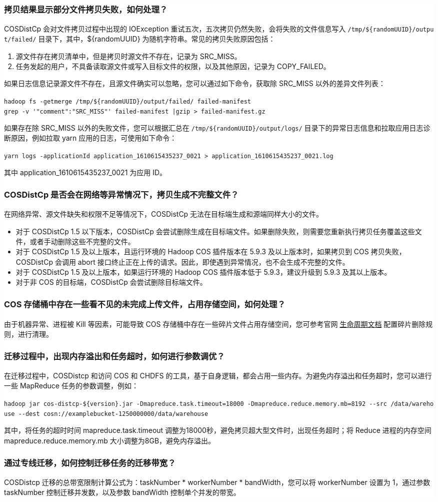 ### 拷贝结果显示部分文件拷贝失败，如何处理？

COSDistCp 会对文件拷贝过程中出现的 IOException 重试五次，五次拷贝仍然失败，会将失败的文件信息写入 `/tmp/${randomUUID}/output/failed/` 目录下，其中，${randomUUID} 为随机字符串。常见的拷贝失败原因包括：
1. 源文件存在拷贝清单中，但是拷贝时源文件不存在，记录为 SRC_MISS。
2. 任务发起的用户，不具备读取源文件或写入目标文件的权限，以及其他原因，记录为 COPY_FAILED。

如果日志信息记录源文件不存在，且源文件确实可以忽略，您可以通过如下命令，获取除 SRC_MISS 以外的差异文件列表：
```plaintext
hadoop fs -getmerge /tmp/${randomUUID}/output/failed/ failed-manifest
grep -v '"comment":"SRC_MISS"' failed-manifest |gzip > failed-manifest.gz
```
如果存在除 SRC_MISS 以外的失败文件，您可以根据汇总在  `/tmp/${randomUUID}/output/logs/` 目录下的异常日志信息和拉取应用日志诊断原因，例如拉取 yarn 应用的日志，可使用如下命令：
```plaintext
yarn logs -applicationId application_1610615435237_0021 > application_1610615435237_0021.log
```
其中 application_1610615435237_0021 为应用 ID。

### COSDistCp 是否会在网络等异常情况下，拷贝生成不完整文件？

在网络异常、源文件缺失和权限不足等情况下，COSDistCp 无法在目标端生成和源端同样大小的文件。
- 对于 COSDistCp 1.5 以下版本，COSDistCp 会尝试删除生成在目标端文件。如果删除失败，则需要您重新执行拷贝任务覆盖这些文件，或者手动删除这些不完整的文件。
- 对于 COSDistCp 1.5 及以上版本，且运行环境的 Hadoop COS 插件版本在 5.9.3 及以上版本时，如果拷贝到 COS 拷贝失败，COSDistCp 会调用 abort 接口终止正在上传的请求。因此，即使遇到异常情况，也不会生成不完整的文件。
- 对于 COSDistCp 1.5 及以上版本，如果运行环境的 Hadoop COS 插件版本低于 5.9.3，建议升级到 5.9.3 及其以上版本。
- 对于非 COS 的目标端，COSDistCp 会尝试删除目标端文件。

### COS 存储桶中存在一些看不见的未完成上传文件，占用存储空间，如何处理？
由于机器异常、进程被 Kill 等因素，可能导致 COS 存储桶中存在一些碎片文件占用存储空间，您可参考官网 [生命周期文档](https://cloud.tencent.com/document/product/436/14605) 配置碎片删除规则，进行清理。

### 迁移过程中，出现内存溢出和任务超时，如何进行参数调优？
在迁移过程中，COSDistcp 和访问 COS 和 CHDFS 的工具，基于自身逻辑，都会占用一些内存。为避免内存溢出和任务超时，您可以进行一些 MapReduce 任务的参数调整，例如：
```
hadoop jar cos-distcp-${version}.jar -Dmapreduce.task.timeout=18000 -Dmapreduce.reduce.memory.mb=8192 --src /data/warehouse --dest cosn://examplebucket-1250000000/data/warehouse  
```
其中，将任务的超时时间 mapreduce.task.timeout 调整为18000秒，避免拷贝超大型文件时，出现任务超时；将 Reduce 进程的内存空间 mapreduce.reduce.memory.mb 大小调整为8GB，避免内存溢出。

### 通过专线迁移，如何控制迁移任务的迁移带宽？
COSDistcp 迁移的总带宽限制计算公式为：taskNumber * workerNumber * bandWidth，您可以将 workerNumber 设置为 1，通过参数 taskNumber 控制迁移并发数，以及参数 bandWidth 控制单个并发的带宽。
